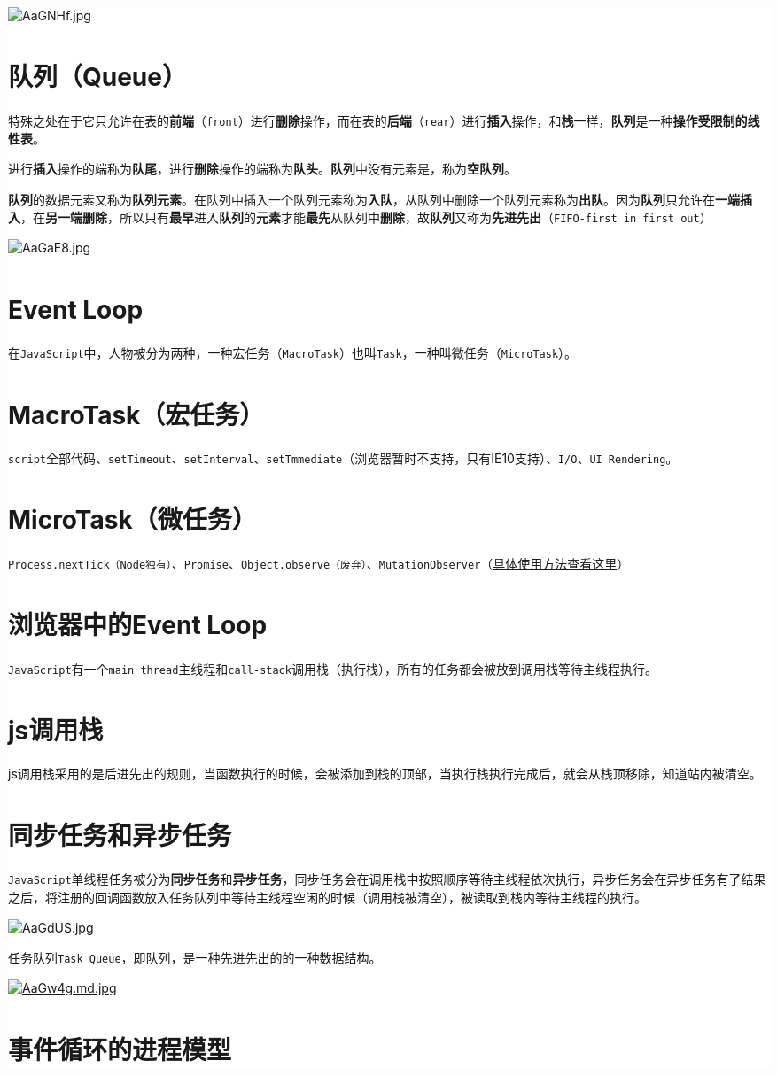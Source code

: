 ![AaGNHf.jpg](https://s2.ax1x.com/2019/03/27/AaGNHf.jpg)

# 队列（Queue）

特殊之处在于它只允许在表的**前端**（`front`）进行**删除**操作，而在表的**后端**（`rear`）进行**插入**操作，和**栈**一样，**队列**是一种**操作受限制的线性表**。

进行**插入**操作的端称为**队尾**，进行**删除**操作的端称为**队头**。**队列**中没有元素是，称为**空队列**。

**队列**的数据元素又称为**队列元素**。在队列中插入一个队列元素称为**入队**，从队列中删除一个队列元素称为**出队**。因为**队列**只允许在**一端插入**，在**另一端删除**，所以只有**最早**进入**队列**的**元素**才能**最先**从队列中**删除**，故**队列**又称为**先进先出**（`FIFO-first in first out`）

![AaGaE8.jpg](https://s2.ax1x.com/2019/03/27/AaGaE8.jpg)

# Event Loop

在`JavaScript`中，人物被分为两种，一种宏任务（`MacroTask`）也叫`Task`，一种叫微任务（`MicroTask`）。

# MacroTask（宏任务）

`script`全部代码、`setTimeout`、`setInterval`、`setTmmediate`（浏览器暂时不支持，只有IE10支持）、`I/O`、`UI Rendering`。

# MicroTask（微任务）

`Process.nextTick（Node独有）`、`Promise`、`Object.observe（废弃）`、`MutationObserver`（[具体使用方法查看这里](http://javascript.ruanyifeng.com/dom/mutationobserver.html)）

# 浏览器中的Event Loop

`JavaScript`有一个`main thread`主线程和`call-stack`调用栈（执行栈），所有的任务都会被放到调用栈等待主线程执行。

# js调用栈

js调用栈采用的是后进先出的规则，当函数执行的时候，会被添加到栈的顶部，当执行栈执行完成后，就会从栈顶移除，知道站内被清空。

# 同步任务和异步任务

`JavaScript`单线程任务被分为**同步任务**和**异步任务**，同步任务会在调用栈中按照顺序等待主线程依次执行，异步任务会在异步任务有了结果之后，将注册的回调函数放入任务队列中等待主线程空闲的时候（调用栈被清空），被读取到栈内等待主线程的执行。

![AaGdUS.jpg](https://s2.ax1x.com/2019/03/27/AaGdUS.jpg)

任务队列`Task Queue`，即队列，是一种先进先出的的一种数据结构。

[![AaGw4g.md.jpg](https://s2.ax1x.com/2019/03/27/AaGw4g.md.jpg)](https://imgchr.com/i/AaGw4g)	

# 事件循环的进程模型

